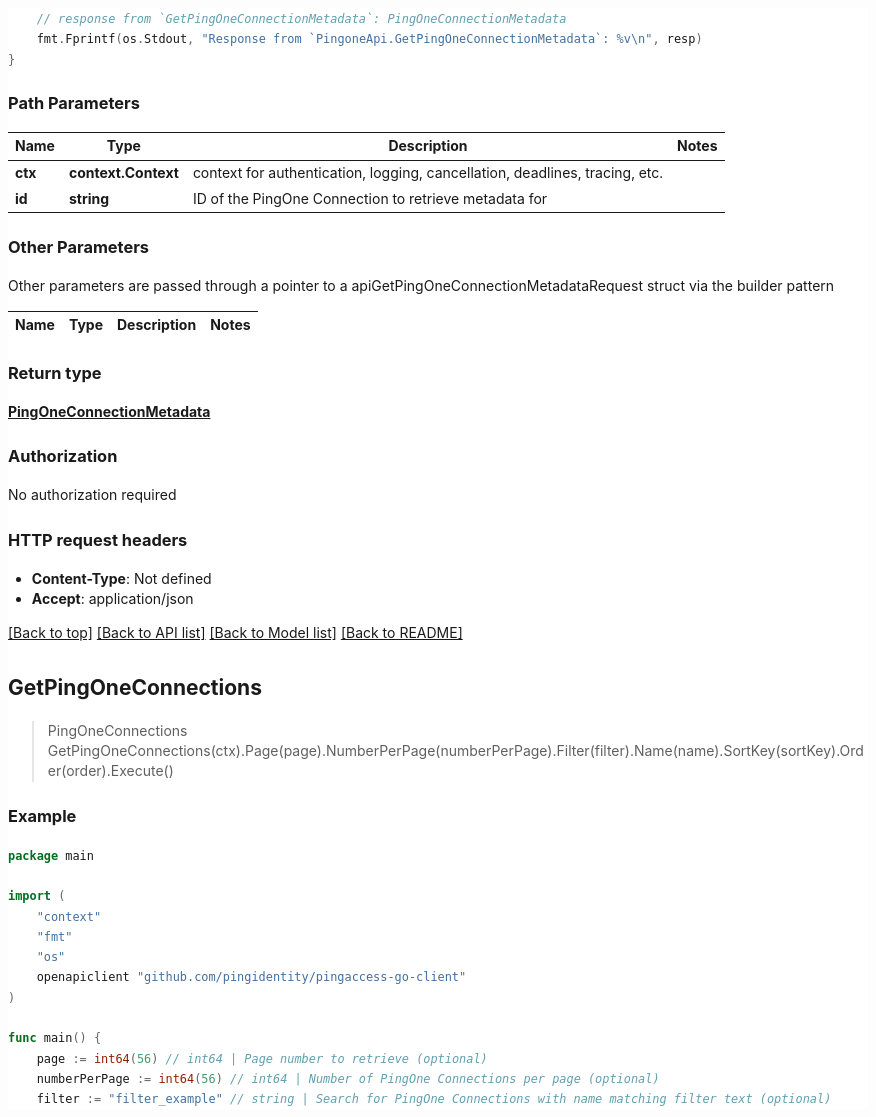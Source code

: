 ```go
    // response from `GetPingOneConnectionMetadata`: PingOneConnectionMetadata
    fmt.Fprintf(os.Stdout, "Response from `PingoneApi.GetPingOneConnectionMetadata`: %v\n", resp)
}
```

### Path Parameters


Name | Type | Description  | Notes
------------- | ------------- | ------------- | -------------
**ctx** | **context.Context** | context for authentication, logging, cancellation, deadlines, tracing, etc.
**id** | **string** | ID of the PingOne Connection to retrieve metadata for | 

### Other Parameters

Other parameters are passed through a pointer to a apiGetPingOneConnectionMetadataRequest struct via the builder pattern


Name | Type | Description  | Notes
------------- | ------------- | ------------- | -------------


### Return type

[**PingOneConnectionMetadata**](PingOneConnectionMetadata.md)

### Authorization

No authorization required

### HTTP request headers

- **Content-Type**: Not defined
- **Accept**: application/json

[[Back to top]](#) [[Back to API list]](../README.md#documentation-for-api-endpoints)
[[Back to Model list]](../README.md#documentation-for-models)
[[Back to README]](../README.md)


## GetPingOneConnections

> PingOneConnections GetPingOneConnections(ctx).Page(page).NumberPerPage(numberPerPage).Filter(filter).Name(name).SortKey(sortKey).Order(order).Execute()





### Example

```go
package main

import (
    "context"
    "fmt"
    "os"
    openapiclient "github.com/pingidentity/pingaccess-go-client"
)

func main() {
    page := int64(56) // int64 | Page number to retrieve (optional)
    numberPerPage := int64(56) // int64 | Number of PingOne Connections per page (optional)
    filter := "filter_example" // string | Search for PingOne Connections with name matching filter text (optional)
```
